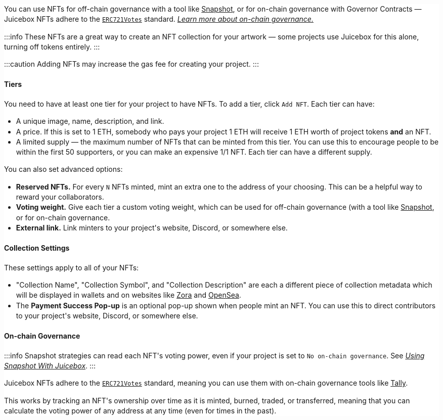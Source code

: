 You can use NFTs for off-chain governance with a tool like [Snapshot](/user/resources/snapshot/), or for on-chain governance with Governor Contracts — Juicebox NFTs adhere to the [`ERC721Votes`](https://docs.openzeppelin.com/contracts/4.x/api/token/erc721#ERC721Votes) standard. [*Learn more about on-chain governance.*](#on-chain-governance)

:::info
These NFTs are a great way to create an NFT collection for your artwork — some projects use Juicebox for this alone, turning off tokens entirely.
:::

:::caution
Adding NFTs may increase the gas fee for creating your project.
:::

#### Tiers

You need to have at least one tier for your project to have NFTs. To add a tier, click `Add NFT`. Each tier can have:

- A unique image, name, description, and link.
- A price. If this is set to 1 ETH, somebody who pays your project 1 ETH will receive 1 ETH worth of project tokens **and** an NFT.
- A limited supply — the maximum number of NFTs that can be minted from this tier. You can use this to encourage people to be within the first 50 supporters, or you can make an expensive 1/1 NFT. Each tier can have a different supply.

You can also set advanced options:

- **Reserved NFTs.** For every `N` NFTs minted, mint an extra one to the address of your choosing. This can be a helpful way to reward your collaborators.
- **Voting weight.** Give each tier a custom voting weight, which can be used for off-chain governance (with a tool like [Snapshot](/user/resources/snapshot/), or for on-chain governance.
- **External link.** Link minters to your project's website, Discord, or somewhere else.

#### Collection Settings

These settings apply to all of your NFTs:

- "Collection Name", "Collection Symbol", and "Collection Description" are each a different piece of collection metadata which will be displayed in wallets and on websites like [Zora](https://zora.co/) and [OpenSea](https://opensea.io/).
- The **Payment Success Pop-up** is an optional pop-up shown when people mint an NFT. You can use this to direct contributors to your project's website, Discord, or somewhere else.

#### On-chain Governance

:::info
Snapshot strategies can read each NFT's voting power, even if your project is set to `No on-chain governance`. See [*Using Snapshot With Juicebox*](/user/resources/snapshot/).
:::

Juicebox NFTs adhere to the [`ERC721Votes`](https://docs.openzeppelin.com/contracts/4.x/api/token/erc721#ERC721Votes) standard, meaning you can use them with on-chain governance tools like [Tally](https://tally.xyz/).

This works by tracking an NFT's ownership over time as it is minted, burned, traded, or transferred, meaning that you can calculate the voting power of any address at any time (even for times in the past).
